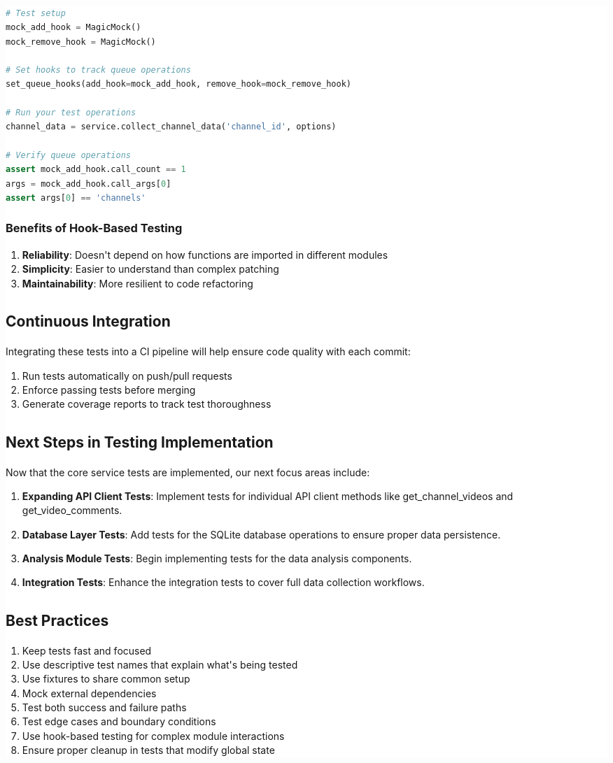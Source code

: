 ```python
# Test setup
mock_add_hook = MagicMock()
mock_remove_hook = MagicMock()
    
# Set hooks to track queue operations
set_queue_hooks(add_hook=mock_add_hook, remove_hook=mock_remove_hook)

# Run your test operations
channel_data = service.collect_channel_data('channel_id', options)

# Verify queue operations
assert mock_add_hook.call_count == 1
args = mock_add_hook.call_args[0]
assert args[0] == 'channels'
```

### Benefits of Hook-Based Testing

1. **Reliability**: Doesn't depend on how functions are imported in different modules
2. **Simplicity**: Easier to understand than complex patching
3. **Maintainability**: More resilient to code refactoring

## Continuous Integration

Integrating these tests into a CI pipeline will help ensure code quality with each commit:

1. Run tests automatically on push/pull requests
2. Enforce passing tests before merging
3. Generate coverage reports to track test thoroughness

## Next Steps in Testing Implementation

Now that the core service tests are implemented, our next focus areas include:

1. **Expanding API Client Tests**: Implement tests for individual API client methods like get_channel_videos and get_video_comments.

2. **Database Layer Tests**: Add tests for the SQLite database operations to ensure proper data persistence.

3. **Analysis Module Tests**: Begin implementing tests for the data analysis components.

4. **Integration Tests**: Enhance the integration tests to cover full data collection workflows.

## Best Practices

1. Keep tests fast and focused
2. Use descriptive test names that explain what's being tested
3. Use fixtures to share common setup
4. Mock external dependencies
5. Test both success and failure paths
6. Test edge cases and boundary conditions
7. Use hook-based testing for complex module interactions
8. Ensure proper cleanup in tests that modify global state
